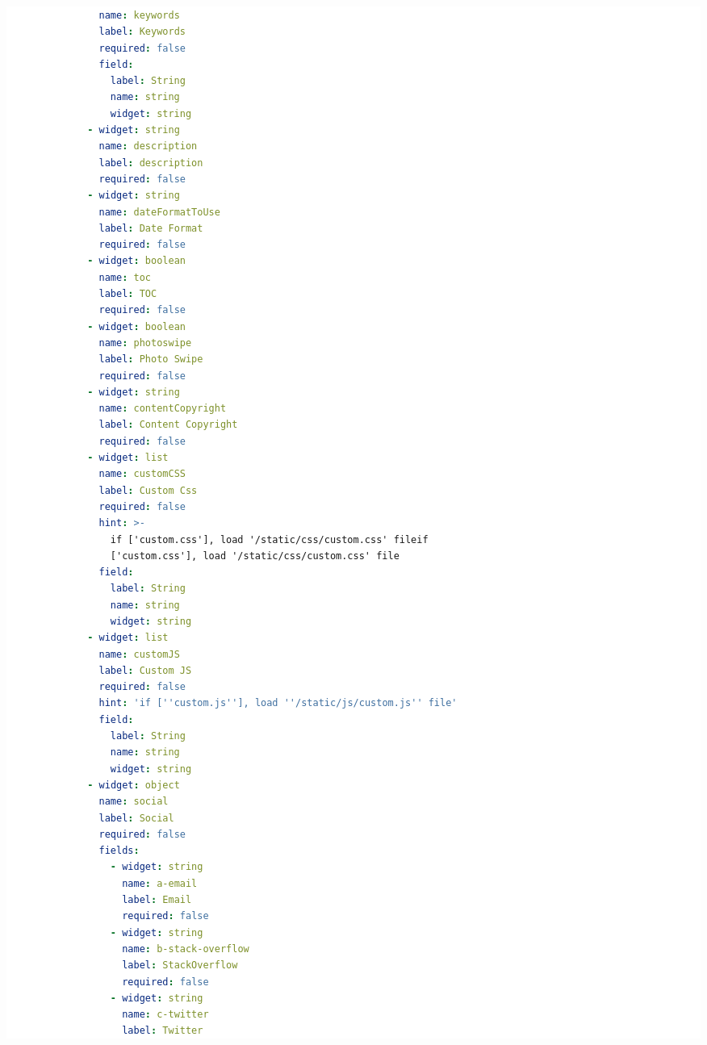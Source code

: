 ```yml
                name: keywords
                label: Keywords
                required: false
                field:
                  label: String
                  name: string
                  widget: string
              - widget: string
                name: description
                label: description
                required: false
              - widget: string
                name: dateFormatToUse
                label: Date Format
                required: false
              - widget: boolean
                name: toc
                label: TOC
                required: false
              - widget: boolean
                name: photoswipe
                label: Photo Swipe
                required: false
              - widget: string
                name: contentCopyright
                label: Content Copyright
                required: false
              - widget: list
                name: customCSS
                label: Custom Css
                required: false
                hint: >-
                  if ['custom.css'], load '/static/css/custom.css' fileif
                  ['custom.css'], load '/static/css/custom.css' file
                field:
                  label: String
                  name: string
                  widget: string
              - widget: list
                name: customJS
                label: Custom JS
                required: false
                hint: 'if [''custom.js''], load ''/static/js/custom.js'' file'
                field:
                  label: String
                  name: string
                  widget: string
              - widget: object
                name: social
                label: Social
                required: false
                fields:
                  - widget: string
                    name: a-email
                    label: Email
                    required: false
                  - widget: string
                    name: b-stack-overflow
                    label: StackOverflow
                    required: false
                  - widget: string
                    name: c-twitter
                    label: Twitter
```